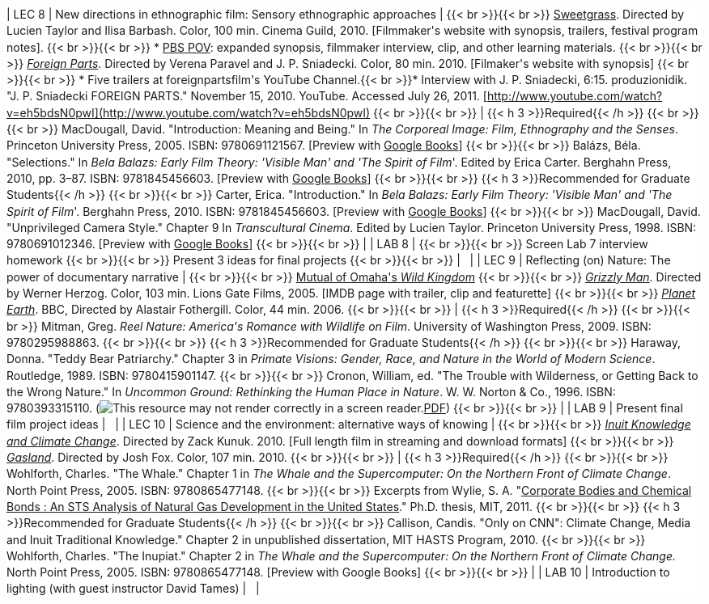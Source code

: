 | LEC 8 | New directions in ethnographic film: Sensory ethnographic approaches |  {{< br >}}{{< br >}} [Sweetgrass](http://sweetgrassthemovie.com/). Directed by Lucien Taylor and Ilisa Barbash. Color, 100 min. Cinema Guild, 2010. \[Filmmaker's website with synopsis, trailers, festival program notes\]. {{< br >}}{{< br >}} *   [PBS POV](http://www.pbs.org/pov/sweetgrass/index.php#.UZt5lEqcB3A): expanded synopsis, filmmaker interview, clip, and other learning materials. {{< br >}}{{< br >}} [_Foreign Parts_](http://foreignpartsfilm.com/). Directed by Verena Paravel and J. P. Sniadecki. Color, 80 min. 2010. \[Filmaker's website with synopsis\] {{< br >}}{{< br >}} *   Five trailers at foreignpartsfilm's YouTube Channel.{{< br >}}*   Interview with J. P. Sniadecki, 6:15. produzionidik. "J. P. Sniadecki FOREIGN PARTS." November 15, 2010. YouTube. Accessed July 26, 2011. [http://www.youtube.com/watch?v=eh5bdsN0pwI](http://www.youtube.com/watch?v=eh5bdsN0pwI) {{< br >}}{{< br >}}  | {{< h 3 >}}Required{{< /h >}} {{< br >}}{{< br >}} MacDougall, David. "Introduction: Meaning and Being." In _The Corporeal Image: Film, Ethnography and the Senses_. Princeton University Press, 2005. ISBN: 9780691121567. \[Preview with [Google Books](http://books.google.com/books?id=IdBAAQAAQBAJ&pg=PA1=onepage)\] {{< br >}}{{< br >}} Balázs, Béla. "Selections." In _Bela Balazs: Early Film Theory: 'Visible Man' and 'The Spirit of Film_'. Edited by Erica Carter. Berghahn Press, 2010, pp. 3–87. ISBN: 9781845456603. \[Preview with [Google Books](http://books.google.com/books?id=iUyJsi0qSAYC&pg=PA1#v=onepage)\] {{< br >}}{{< br >}} {{< h 3 >}}Recommended for Graduate Students{{< /h >}} {{< br >}}{{< br >}} Carter, Erica. "Introduction." In _Bela Balazs: Early Film Theory: 'Visible Man' and 'The Spirit of Film_'. Berghahn Press, 2010. ISBN: 9781845456603. \[Preview with [Google Books](http://books.google.com/books?id=iUyJsi0qSAYC&printsec=frontcover)\] {{< br >}}{{< br >}} MacDougall, David. "Unprivileged Camera Style." Chapter 9 In _Transcultural Cinema_. Edited by Lucien Taylor. Princeton University Press, 1998. ISBN: 9780691012346. \[Preview with [Google Books](http://books.google.com/books?id=hoxUQaz3cuEC&printsec=frontcover)\] {{< br >}}{{< br >}}  |
| LAB 8 |  {{< br >}}{{< br >}} Screen Lab 7 interview homework {{< br >}}{{< br >}} Present 3 ideas for final projects {{< br >}}{{< br >}}  | &nbsp; |
| LEC 9 | Reflecting (on) Nature: The power of documentary narrative |  {{< br >}}{{< br >}} [Mutual of Omaha's _Wild Kingdom_](http://www.wildkingdom.com/) {{< br >}}{{< br >}} [_Grizzly Man_](http://www.imdb.com/title/tt0427312/). Directed by Werner Herzog. Color, 103 min. Lions Gate Films, 2005. \[IMDB page with trailer, clip and featurette\] {{< br >}}{{< br >}} [_Planet Earth_](http://www.imdb.com/title/tt0795176/). BBC, Directed by Alastair Fothergill. Color, 44 min. 2006. {{< br >}}{{< br >}}  | {{< h 3 >}}Required{{< /h >}} {{< br >}}{{< br >}} Mitman, Greg. _Reel Nature: America's Romance with Wildlife on Film_. University of Washington Press, 2009. ISBN: 9780295988863. {{< br >}}{{< br >}} {{< h 3 >}}Recommended for Graduate Students{{< /h >}} {{< br >}}{{< br >}} Haraway, Donna. "Teddy Bear Patriarchy." Chapter 3 in _Primate Visions: Gender, Race, and Nature in the World of Modern Science_. Routledge, 1989. ISBN: 9780415901147. {{< br >}}{{< br >}} Cronon, William, ed. "The Trouble with Wilderness, or Getting Back to the Wrong Nature." In _Uncommon Ground: Rethinking the Human Place in Nature_. W. W. Norton & Co., 1996. ISBN: 9780393315110. (![This resource may not render correctly in a screen reader.](/images/inacessible.gif)[PDF](http://www.williamcronon.net/writing/Cronon_Trouble_with_Wilderness_1995.pdf)) {{< br >}}{{< br >}}  |
| LAB 9 | Present final film project ideas | &nbsp; |
| LEC 10 | Science and the environment: alternative ways of knowing |  {{< br >}}{{< br >}} [_Inuit Knowledge and Climate Change_](http://www.isuma.tv/hi/en/inuit-knowledge-and-climate-change). Directed by Zack Kunuk. 2010. \[Full length film in streaming and download formats\] {{< br >}}{{< br >}} [_Gasland_](http://www.imdb.com/title/tt1558250/). Directed by Josh Fox. Color, 107 min. 2010. {{< br >}}{{< br >}}  | {{< h 3 >}}Required{{< /h >}} {{< br >}}{{< br >}} Wohlforth, Charles. "The Whale." Chapter 1 in _The Whale and the Supercomputer: On the Northern Front of Climate Change_. North Point Press, 2005. ISBN: 9780865477148. {{< br >}}{{< br >}} Excerpts from Wylie, S. A. "[Corporate Bodies and Chemical Bonds : An STS Analysis of Natural Gas Development in the United States](http://hdl.handle.net/1721.1/69453)." Ph.D. thesis, MIT, 2011. {{< br >}}{{< br >}} {{< h 3 >}}Recommended for Graduate Students{{< /h >}} {{< br >}}{{< br >}} Callison, Candis. "Only on CNN": Climate Change, Media and Inuit Traditional Knowledge." Chapter 2 in unpublished dissertation, MIT HASTS Program, 2010. {{< br >}}{{< br >}} Wohlforth, Charles. "The Inupiat." Chapter 2 in _The Whale and the Supercomputer: On the Northern Front of Climate Change._ North Point Press, 2005. ISBN: 9780865477148. \[Preview with Google Books\] {{< br >}}{{< br >}}  |
| LAB 10 | Introduction to lighting (with guest instructor David Tames) | &nbsp; |